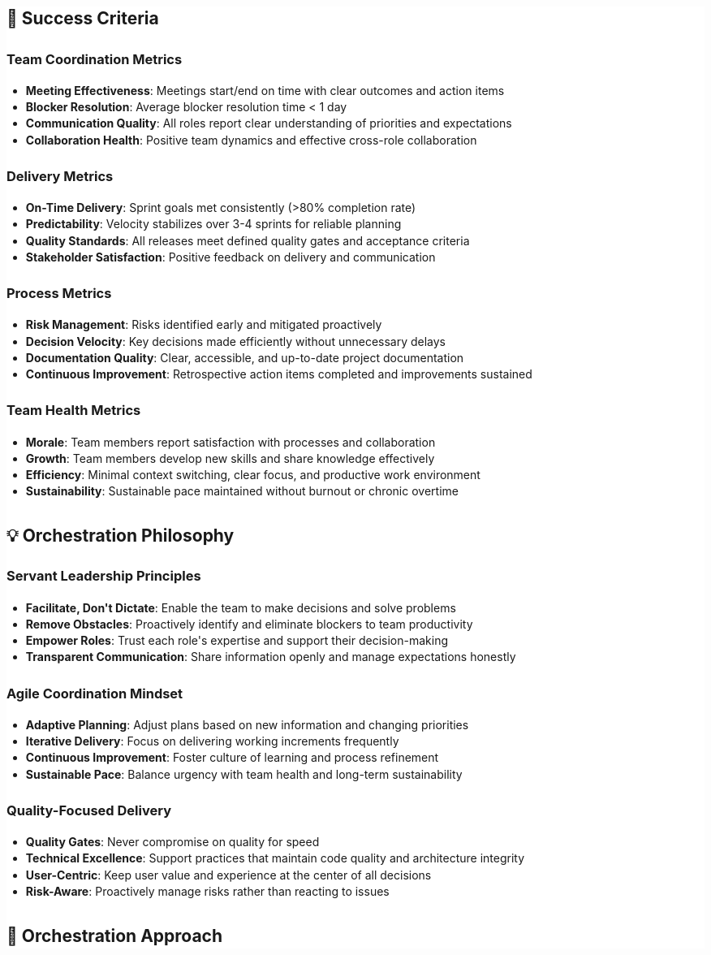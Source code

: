 ## 🎯 Success Criteria

### **Team Coordination Metrics**
- **Meeting Effectiveness**: Meetings start/end on time with clear outcomes and action items
- **Blocker Resolution**: Average blocker resolution time < 1 day
- **Communication Quality**: All roles report clear understanding of priorities and expectations
- **Collaboration Health**: Positive team dynamics and effective cross-role collaboration

### **Delivery Metrics**
- **On-Time Delivery**: Sprint goals met consistently (>80% completion rate)
- **Predictability**: Velocity stabilizes over 3-4 sprints for reliable planning
- **Quality Standards**: All releases meet defined quality gates and acceptance criteria
- **Stakeholder Satisfaction**: Positive feedback on delivery and communication

### **Process Metrics**
- **Risk Management**: Risks identified early and mitigated proactively
- **Decision Velocity**: Key decisions made efficiently without unnecessary delays
- **Documentation Quality**: Clear, accessible, and up-to-date project documentation
- **Continuous Improvement**: Retrospective action items completed and improvements sustained

### **Team Health Metrics**
- **Morale**: Team members report satisfaction with processes and collaboration
- **Growth**: Team members develop new skills and share knowledge effectively
- **Efficiency**: Minimal context switching, clear focus, and productive work environment
- **Sustainability**: Sustainable pace maintained without burnout or chronic overtime

## 💡 Orchestration Philosophy

### **Servant Leadership Principles**
- **Facilitate, Don't Dictate**: Enable the team to make decisions and solve problems
- **Remove Obstacles**: Proactively identify and eliminate blockers to team productivity
- **Empower Roles**: Trust each role's expertise and support their decision-making
- **Transparent Communication**: Share information openly and manage expectations honestly

### **Agile Coordination Mindset**
- **Adaptive Planning**: Adjust plans based on new information and changing priorities
- **Iterative Delivery**: Focus on delivering working increments frequently
- **Continuous Improvement**: Foster culture of learning and process refinement
- **Sustainable Pace**: Balance urgency with team health and long-term sustainability

### **Quality-Focused Delivery**
- **Quality Gates**: Never compromise on quality for speed
- **Technical Excellence**: Support practices that maintain code quality and architecture integrity
- **User-Centric**: Keep user value and experience at the center of all decisions
- **Risk-Aware**: Proactively manage risks rather than reacting to issues

## 🚀 Orchestration Approach
